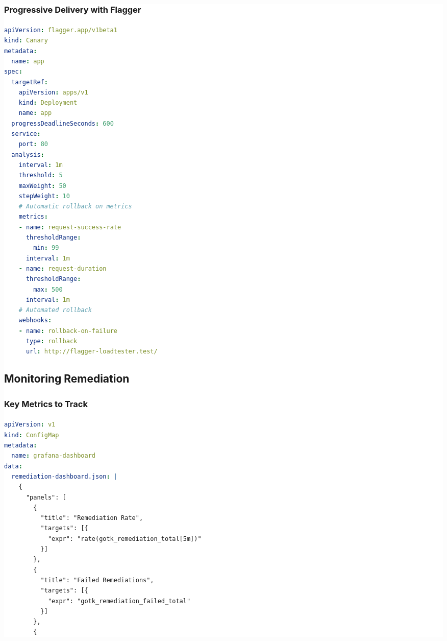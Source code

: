 ### Progressive Delivery with Flagger

```yaml
apiVersion: flagger.app/v1beta1
kind: Canary
metadata:
  name: app
spec:
  targetRef:
    apiVersion: apps/v1
    kind: Deployment
    name: app
  progressDeadlineSeconds: 600
  service:
    port: 80
  analysis:
    interval: 1m
    threshold: 5
    maxWeight: 50
    stepWeight: 10
    # Automatic rollback on metrics
    metrics:
    - name: request-success-rate
      thresholdRange:
        min: 99
      interval: 1m
    - name: request-duration
      thresholdRange:
        max: 500
      interval: 1m
    # Automated rollback
    webhooks:
    - name: rollback-on-failure
      type: rollback
      url: http://flagger-loadtester.test/
```

## Monitoring Remediation

### Key Metrics to Track

```yaml
apiVersion: v1
kind: ConfigMap
metadata:
  name: grafana-dashboard
data:
  remediation-dashboard.json: |
    {
      "panels": [
        {
          "title": "Remediation Rate",
          "targets": [{
            "expr": "rate(gotk_remediation_total[5m])"
          }]
        },
        {
          "title": "Failed Remediations",
          "targets": [{
            "expr": "gotk_remediation_failed_total"
          }]
        },
        {
```